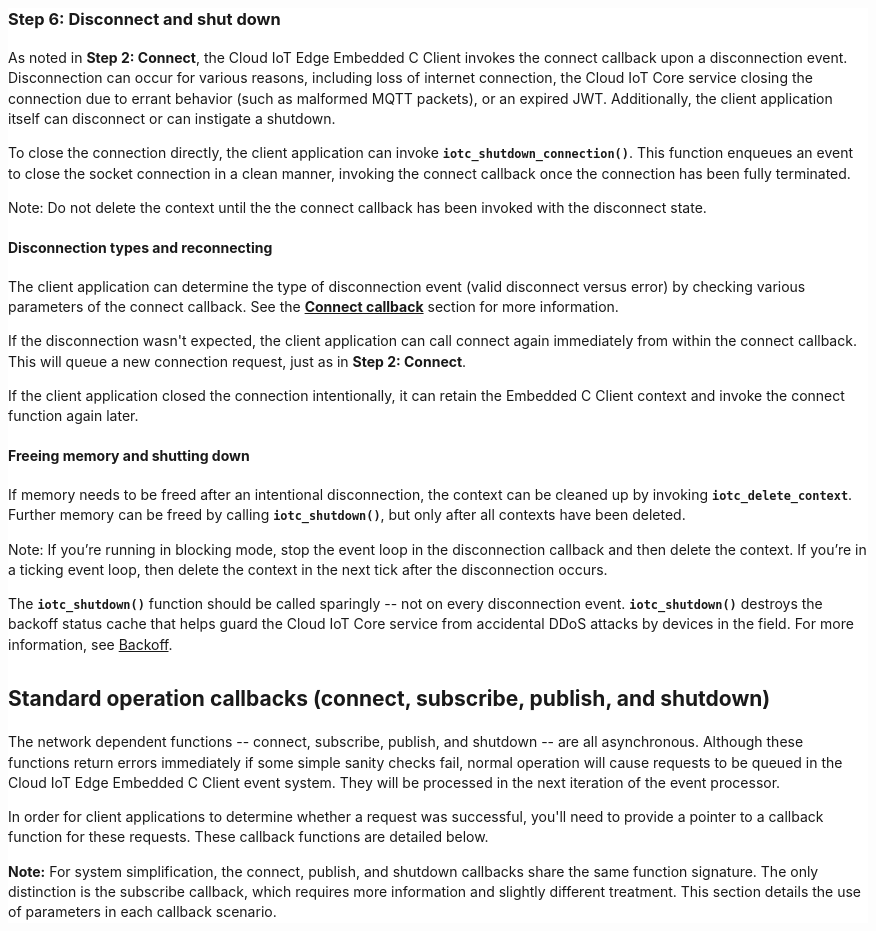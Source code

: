 ### Step 6: Disconnect and shut down

As noted in **Step 2: Connect**, the Cloud IoT Edge Embedded C Client invokes the connect callback upon a disconnection event. Disconnection can occur for various reasons, including loss of internet connection, the Cloud IoT Core service closing the connection due to errant behavior (such as malformed MQTT packets), or an expired JWT. Additionally, the client application itself can disconnect or can instigate a shutdown.

To close the connection directly, the client application can invoke **`iotc_shutdown_connection()`**. This function enqueues an event to close the socket connection in a clean manner, invoking the connect callback once the connection has been fully terminated.

Note: Do not delete the context until the the connect callback has been invoked with the disconnect state.

#### Disconnection types and reconnecting

The client application can determine the type of disconnection event (valid disconnect versus error) by checking various parameters of the connect callback. See the [**Connect callback**](#connect-callback) section for more information.

If the disconnection wasn't expected, the client application can call connect again immediately from within the connect callback. This will queue a new connection request, just as in **Step 2: Connect**.

If the client application closed the connection intentionally, it can retain the Embedded C Client context and invoke the connect function again later.

#### Freeing memory and shutting down

If memory needs to be freed after an intentional disconnection, the context can be cleaned up by invoking **`iotc_delete_context`**. Further memory can be freed by calling **`iotc_shutdown()`**, but only after all contexts have been deleted.

Note: If you’re running in blocking mode, stop the event loop in the disconnection callback and then delete the context. If you’re in a ticking event loop, then delete the context in the next tick after the disconnection occurs.

The **`iotc_shutdown()`** function should be called sparingly -- not on every disconnection event. **`iotc_shutdown()`** destroys the backoff status cache that helps guard the Cloud IoT Core service from accidental DDoS attacks by devices in the field. For more information, see [Backoff](#backoff).

## Standard operation callbacks (connect, subscribe, publish, and shutdown)

The network dependent functions -- connect, subscribe, publish, and shutdown -- are all asynchronous. Although these functions return errors immediately if some simple sanity checks fail, normal operation will cause requests to be queued in the Cloud IoT Edge Embedded C Client event system. They will be  processed in the next iteration of the event processor.

In order for client applications to determine whether a request was successful, you'll need to provide a pointer to a callback function for these requests. These callback functions are detailed below.

**Note:** For system simplification, the connect, publish, and shutdown callbacks share the same function signature. The only distinction is the subscribe callback, which requires more information and slightly different treatment. This section details the use of parameters in each callback scenario.
